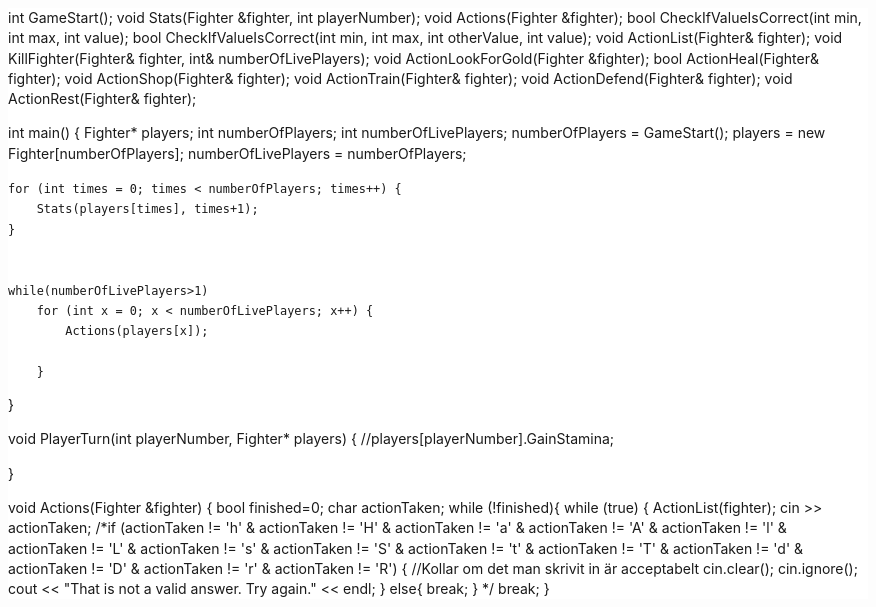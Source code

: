 int GameStart();
void Stats(Fighter &fighter, int playerNumber);
void Actions(Fighter &fighter);
bool CheckIfValueIsCorrect(int min, int max, int value);
bool CheckIfValueIsCorrect(int min, int max, int otherValue, int value);
void ActionList(Fighter& fighter);
void KillFighter(Fighter& fighter, int& numberOfLivePlayers);
void ActionLookForGold(Fighter &fighter);
bool ActionHeal(Fighter& fighter);
void ActionShop(Fighter& fighter);
void ActionTrain(Fighter& fighter);
void ActionDefend(Fighter& fighter);
void ActionRest(Fighter& fighter);



int main()
{
	Fighter* players;
	int numberOfPlayers;
	int numberOfLivePlayers;
	numberOfPlayers = GameStart();
	players = new Fighter[numberOfPlayers];
	numberOfLivePlayers = numberOfPlayers;

	for (int times = 0; times < numberOfPlayers; times++) {
		Stats(players[times], times+1);
	}
	

	while(numberOfLivePlayers>1)
		for (int x = 0; x < numberOfLivePlayers; x++) {
			Actions(players[x]);

		}
	
}


void PlayerTurn(int playerNumber, Fighter* players) {
	//players[playerNumber].GainStamina;

}

void Actions(Fighter &fighter) {
	bool finished=0;
	char actionTaken;
	while (!finished){
	while (true) {
		ActionList(fighter);
		cin >> actionTaken;
		/*if (actionTaken != 'h' & actionTaken != 'H' & actionTaken != 'a' & actionTaken != 'A' & actionTaken != 'l' & actionTaken != 'L' & actionTaken != 's' & actionTaken != 'S' & actionTaken != 't' & actionTaken != 'T' & actionTaken != 'd' & actionTaken != 'D' & actionTaken != 'r' & actionTaken != 'R') {
			//Kollar om det man skrivit in är acceptabelt
			cin.clear();
			cin.ignore();
			cout << "That is not a valid answer. Try again." << endl;
		}
		else{
		break;
		}
		*/
		break;
	}
